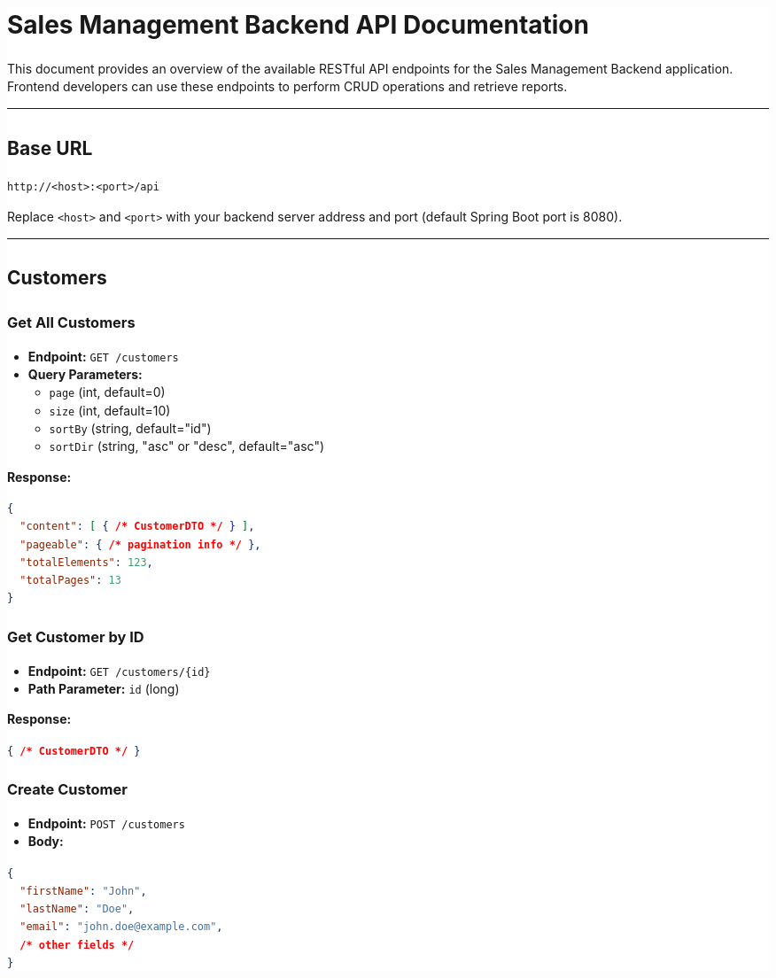 # Sales Management Backend API Documentation

This document provides an overview of the available RESTful API endpoints for the Sales Management Backend application. Frontend developers can use these endpoints to perform CRUD operations and retrieve reports.

---

## Base URL

```
http://<host>:<port>/api
```

Replace `<host>` and `<port>` with your backend server address and port (default Spring Boot port is 8080).

---

## Customers

### Get All Customers

- **Endpoint:** `GET /customers`
- **Query Parameters:**
  - `page` (int, default=0)
  - `size` (int, default=10)
  - `sortBy` (string, default="id")
  - `sortDir` (string, "asc" or "desc", default="asc")

**Response:**
```json
{
  "content": [ { /* CustomerDTO */ } ],
  "pageable": { /* pagination info */ },
  "totalElements": 123,
  "totalPages": 13
}
```

### Get Customer by ID

- **Endpoint:** `GET /customers/{id}`
- **Path Parameter:** `id` (long)

**Response:**
```json
{ /* CustomerDTO */ }
```

### Create Customer

- **Endpoint:** `POST /customers`
- **Body:**
```json
{
  "firstName": "John",
  "lastName": "Doe",
  "email": "john.doe@example.com",
  /* other fields */
}
```
